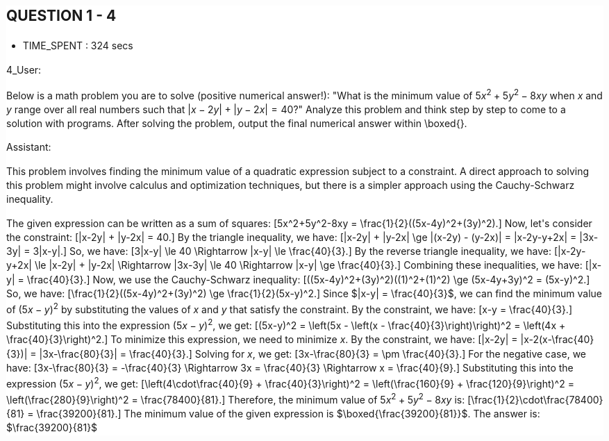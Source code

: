 

## QUESTION 1 - 4 
- TIME_SPENT : 324 secs

4_User:

Below is a math problem you are to solve (positive numerical answer!):
"What is the minimum value of $5x^2+5y^2-8xy$ when $x$ and $y$ range over all real numbers such that $|x-2y| + |y-2x| = 40$?"
Analyze this problem and think step by step to come to a solution with programs. After solving the problem, output the final numerical answer within \boxed{}.

Assistant:

 This problem involves finding the minimum value of a quadratic expression subject to a constraint. A direct approach to solving this problem might involve calculus and optimization techniques, but there is a simpler approach using the Cauchy-Schwarz inequality.

The given expression can be written as a sum of squares:
\[5x^2+5y^2-8xy = \frac{1}{2}((5x-4y)^2+(3y)^2).\]
Now, let's consider the constraint:
\[|x-2y| + |y-2x| = 40.\]
By the triangle inequality, we have:
\[|x-2y| + |y-2x| \ge |(x-2y) - (y-2x)| = |x-2y-y+2x| = |3x-3y| = 3|x-y|.\]
So, we have:
\[3|x-y| \le 40 \Rightarrow |x-y| \le \frac{40}{3}.\]
By the reverse triangle inequality, we have:
\[|x-2y-y+2x| \le |x-2y| + |y-2x| \Rightarrow |3x-3y| \le 40 \Rightarrow |x-y| \ge \frac{40}{3}.\]
Combining these inequalities, we have:
\[|x-y| = \frac{40}{3}.\]
Now, we use the Cauchy-Schwarz inequality:
\[((5x-4y)^2+(3y)^2)((1)^2+(1)^2) \ge (5x-4y+3y)^2 = (5x-y)^2.\]
So, we have:
\[\frac{1}{2}((5x-4y)^2+(3y)^2) \ge \frac{1}{2}(5x-y)^2.\]
Since $|x-y| = \frac{40}{3}$, we can find the minimum value of $(5x-y)^2$ by substituting the values of $x$ and $y$ that satisfy the constraint. By the constraint, we have:
\[x-y = \frac{40}{3}.\]
Substituting this into the expression $(5x-y)^2$, we get:
\[(5x-y)^2 = \left(5x - \left(x - \frac{40}{3}\right)\right)^2 = \left(4x + \frac{40}{3}\right)^2.\]
To minimize this expression, we need to minimize $x$. By the constraint, we have:
\[|x-2y| = |x-2(x-\frac{40}{3})| = |3x-\frac{80}{3}| = \frac{40}{3}.\]
Solving for $x$, we get:
\[3x-\frac{80}{3} = \pm \frac{40}{3}.\]
For the negative case, we have:
\[3x-\frac{80}{3} = -\frac{40}{3} \Rightarrow 3x = \frac{40}{3} \Rightarrow x = \frac{40}{9}.\]
Substituting this into the expression $(5x-y)^2$, we get:
\[\left(4\cdot\frac{40}{9} + \frac{40}{3}\right)^2 = \left(\frac{160}{9} + \frac{120}{9}\right)^2 = \left(\frac{280}{9}\right)^2 = \frac{78400}{81}.\]
Therefore, the minimum value of $5x^2+5y^2-8xy$ is:
\[\frac{1}{2}\cdot\frac{78400}{81} = \frac{39200}{81}.\]
The minimum value of the given expression is $\boxed{\frac{39200}{81}}$. The answer is: $\frac{39200}{81}$
